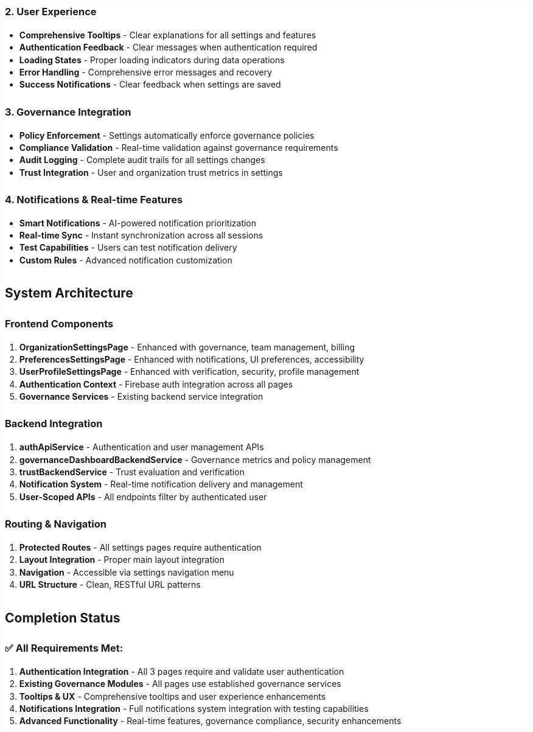 ### **2. User Experience**
- **Comprehensive Tooltips** - Clear explanations for all settings and features
- **Authentication Feedback** - Clear messages when authentication required
- **Loading States** - Proper loading indicators during data operations
- **Error Handling** - Comprehensive error messages and recovery
- **Success Notifications** - Clear feedback when settings are saved

### **3. Governance Integration**
- **Policy Enforcement** - Settings automatically enforce governance policies
- **Compliance Validation** - Real-time validation against governance requirements
- **Audit Logging** - Complete audit trails for all settings changes
- **Trust Integration** - User and organization trust metrics in settings

### **4. Notifications & Real-time Features**
- **Smart Notifications** - AI-powered notification prioritization
- **Real-time Sync** - Instant synchronization across all sessions
- **Test Capabilities** - Users can test notification delivery
- **Custom Rules** - Advanced notification customization

## System Architecture

### **Frontend Components**
1. **OrganizationSettingsPage** - Enhanced with governance, team management, billing
2. **PreferencesSettingsPage** - Enhanced with notifications, UI preferences, accessibility
3. **UserProfileSettingsPage** - Enhanced with verification, security, profile management
4. **Authentication Context** - Firebase auth integration across all pages
5. **Governance Services** - Existing backend service integration

### **Backend Integration**
1. **authApiService** - Authentication and user management APIs
2. **governanceDashboardBackendService** - Governance metrics and policy management
3. **trustBackendService** - Trust evaluation and verification
4. **Notification System** - Real-time notification delivery and management
5. **User-Scoped APIs** - All endpoints filter by authenticated user

### **Routing & Navigation**
1. **Protected Routes** - All settings pages require authentication
2. **Layout Integration** - Proper main layout integration
3. **Navigation** - Accessible via settings navigation menu
4. **URL Structure** - Clean, RESTful URL patterns

## Completion Status

### **✅ All Requirements Met:**
1. **Authentication Integration** - All 3 pages require and validate user authentication
2. **Existing Governance Modules** - All pages use established governance services
3. **Tooltips & UX** - Comprehensive tooltips and user experience enhancements
4. **Notifications Integration** - Full notifications system integration with testing capabilities
5. **Advanced Functionality** - Real-time features, governance compliance, security enhancements

